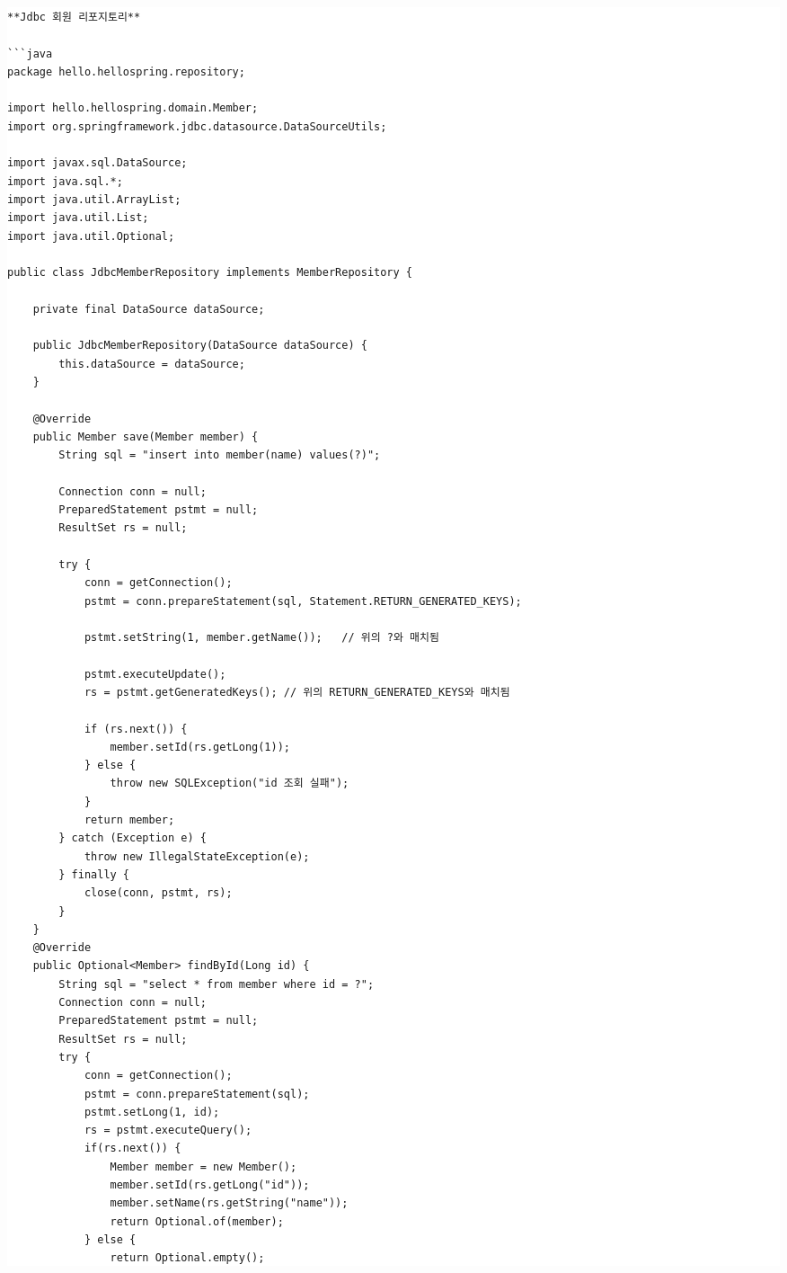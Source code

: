     **Jdbc 회원 리포지토리**
    
    ```java
    package hello.hellospring.repository;
    
    import hello.hellospring.domain.Member;
    import org.springframework.jdbc.datasource.DataSourceUtils;
    
    import javax.sql.DataSource;
    import java.sql.*;
    import java.util.ArrayList;
    import java.util.List;
    import java.util.Optional;
    
    public class JdbcMemberRepository implements MemberRepository {
    
        private final DataSource dataSource;
    
        public JdbcMemberRepository(DataSource dataSource) {
            this.dataSource = dataSource;
        }
    
        @Override
        public Member save(Member member) {
            String sql = "insert into member(name) values(?)";
    
            Connection conn = null;
            PreparedStatement pstmt = null;
            ResultSet rs = null;
    
            try {
                conn = getConnection();
                pstmt = conn.prepareStatement(sql, Statement.RETURN_GENERATED_KEYS);
    
                pstmt.setString(1, member.getName());   // 위의 ?와 매치됨
    
                pstmt.executeUpdate();
                rs = pstmt.getGeneratedKeys(); // 위의 RETURN_GENERATED_KEYS와 매치됨
    
                if (rs.next()) {
                    member.setId(rs.getLong(1));
                } else {
                    throw new SQLException("id 조회 실패");
                }
                return member;
            } catch (Exception e) {
                throw new IllegalStateException(e);
            } finally {
                close(conn, pstmt, rs);
            }
        }
        @Override
        public Optional<Member> findById(Long id) {
            String sql = "select * from member where id = ?";
            Connection conn = null;
            PreparedStatement pstmt = null;
            ResultSet rs = null;
            try {
                conn = getConnection();
                pstmt = conn.prepareStatement(sql);
                pstmt.setLong(1, id);
                rs = pstmt.executeQuery();
                if(rs.next()) {
                    Member member = new Member();
                    member.setId(rs.getLong("id"));
                    member.setName(rs.getString("name"));
                    return Optional.of(member);
                } else {
                    return Optional.empty();